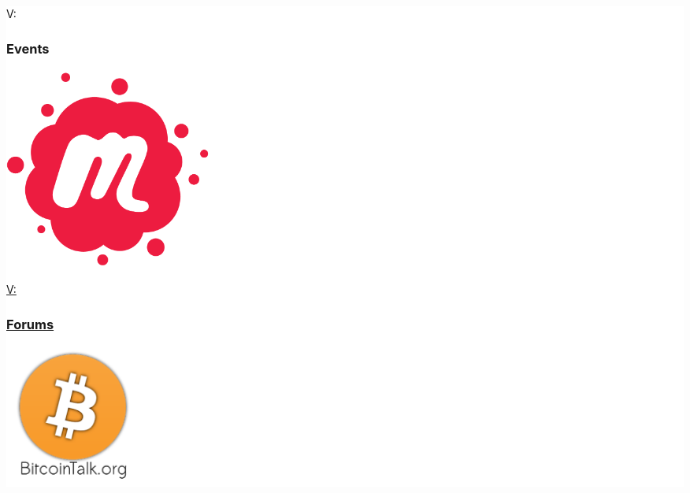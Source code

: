 V:
### Events

<a href="https://www.meetup.com/topics/blockchain/" target="_blank"><img src="src/meetup.png" alt="3d scaling" width="30%" style="float: center">


V:
### Forums
<a href="https://bitcointalk.org/" target="_blank"><img src="src/bitcointalk.png" alt="3d scaling" width="20%" style="float: center">

